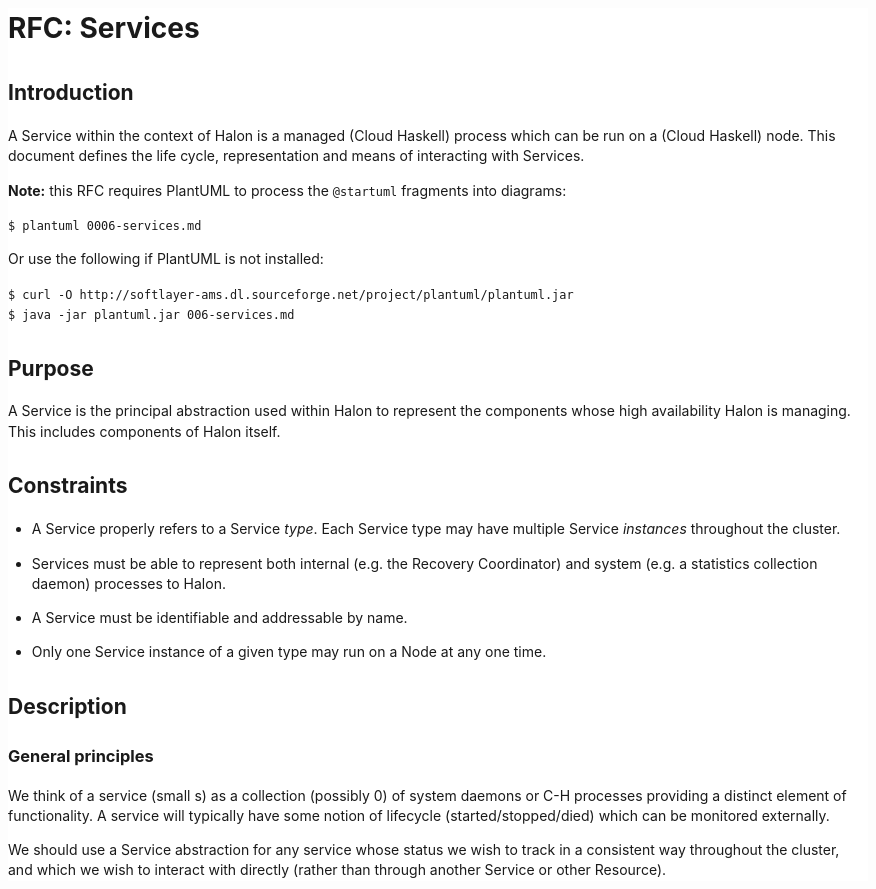 # RFC: Services

## Introduction

A Service within the context of Halon is a managed (Cloud Haskell)
process which can be run on a (Cloud Haskell) node. This document
defines the life cycle, representation and means of interacting with
Services.

**Note:** this RFC requires PlantUML to process the `@startuml`
fragments into diagrams:

```
$ plantuml 0006-services.md
```

Or use the following if PlantUML is not installed:

```
$ curl -O http://softlayer-ams.dl.sourceforge.net/project/plantuml/plantuml.jar
$ java -jar plantuml.jar 006-services.md
```

## Purpose

A Service is the principal abstraction used within Halon to represent
the components whose high availability Halon is managing. This
includes components of Halon itself.

## Constraints

* A Service properly refers to a Service _type_. Each Service type may
  have multiple Service _instances_ throughout the cluster.

* Services must be able to represent both internal (e.g. the Recovery
  Coordinator) and system (e.g. a statistics collection daemon)
  processes to Halon.

* A Service must be identifiable and addressable by name.

* Only one Service instance of a given type may run on a Node at any
  one time.

## Description

### General principles

We think of a service (small s) as a collection (possibly 0) of system
daemons or C-H processes providing a distinct element of
functionality. A service will typically have some notion of lifecycle
(started/stopped/died) which can be monitored externally.

We should use a Service abstraction for any service whose status we
wish to track in a consistent way throughout the cluster, and which we
wish to interact with directly (rather than through another Service or
other Resource).
